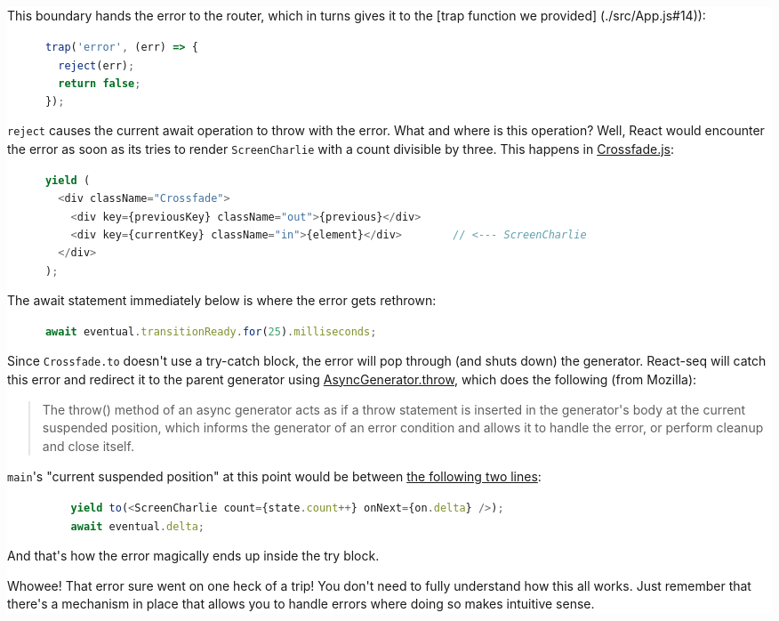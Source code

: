 This boundary hands the error to the router, which in turns gives it to the [trap function we provided]
(./src/App.js#14)):

```js
      trap('error', (err) => {
        reject(err);
        return false;
      });
```

`reject` causes the current await operation to throw with the error. What and where is this operation? Well,
React would encounter the error as soon as its tries to render `ScreenCharlie` with a count divisible by three.
This happens in [Crossfade.js](./src/Crossfade.js#L21):

```js
      yield (
        <div className="Crossfade">
          <div key={previousKey} className="out">{previous}</div>
          <div key={currentKey} className="in">{element}</div>        // <--- ScreenCharlie
        </div>
      );
```

The await statement immediately below is where the error gets rethrown:

```js
      await eventual.transitionReady.for(25).milliseconds;
```

Since `Crossfade.to` doesn't use a try-catch block, the error will pop through (and shuts down) the generator.
React-seq will catch this error and redirect it to the parent generator using
[AsyncGenerator.throw](https://developer.mozilla.org/en-US/docs/Web/JavaScript/Reference/Global_Objects/AsyncGenerator/throw),
which does the following (from Mozilla):

> The throw() method of an async generator acts as if a throw statement is inserted in the generator's body at
> the current suspended position, which informs the generator of an error condition and allows it to handle the
> error, or perform cleanup and close itself.

`main`'s "current suspended position" at this point would be between [the following two lines](./src/main.js#L33):

```js
          yield to(<ScreenCharlie count={state.count++} onNext={on.delta} />);
          await eventual.delta;
```

And that's how the error magically ends up inside the try block.

Whowee! That error sure went on one heck of a trip! You don't need to fully understand how this all works.
Just remember that there's a mechanism in place that allows you to handle errors where doing so makes intuitive
sense.

